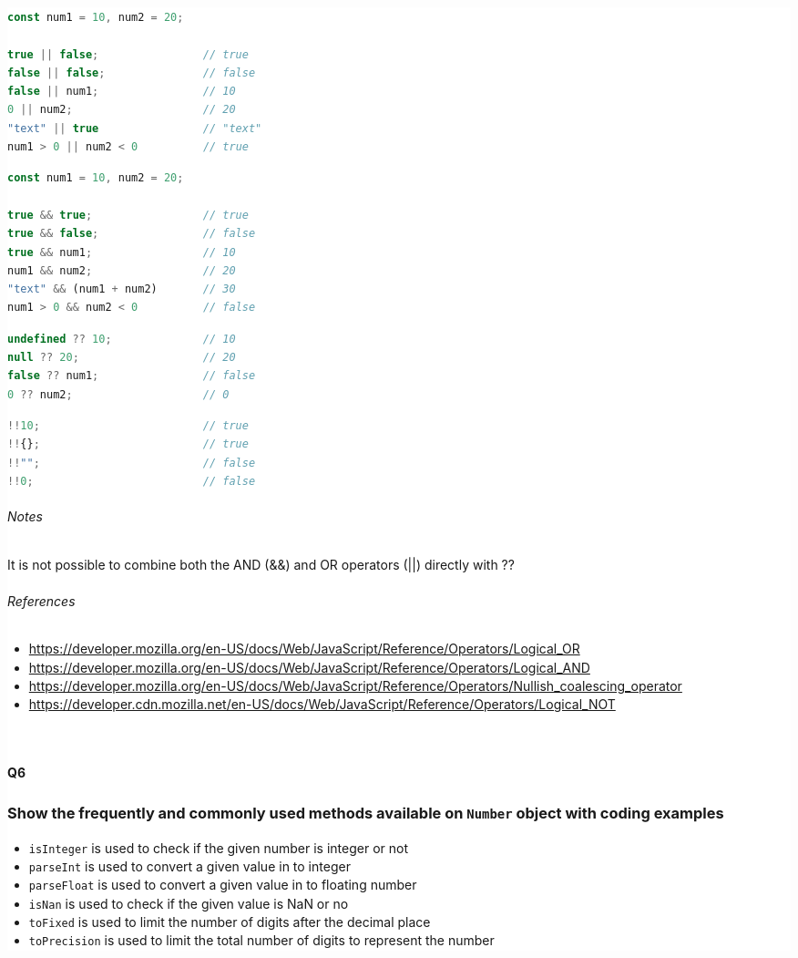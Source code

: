 ```js
const num1 = 10, num2 = 20;

true || false;                // true
false || false;               // false
false || num1;                // 10
0 || num2;                    // 20
"text" || true                // "text"
num1 > 0 || num2 < 0          // true
```

```js
const num1 = 10, num2 = 20;

true && true;                 // true
true && false;                // false
true && num1;                 // 10
num1 && num2;                 // 20
"text" && (num1 + num2)       // 30
num1 > 0 && num2 < 0          // false
```

```js
undefined ?? 10;              // 10
null ?? 20;                   // 20
false ?? num1;                // false
0 ?? num2;                    // 0
```

```js
!!10;                         // true
!!{};                         // true
!!"";                         // false
!!0;                          // false
```

###### Notes
It is not possible to combine both the AND (&&) and OR operators (||) directly with ??

###### References
- https://developer.mozilla.org/en-US/docs/Web/JavaScript/Reference/Operators/Logical_OR
- https://developer.mozilla.org/en-US/docs/Web/JavaScript/Reference/Operators/Logical_AND
- https://developer.mozilla.org/en-US/docs/Web/JavaScript/Reference/Operators/Nullish_coalescing_operator
- https://developer.cdn.mozilla.net/en-US/docs/Web/JavaScript/Reference/Operators/Logical_NOT

<br />

#### Q6
### Show the frequently and commonly used methods available on `Number` object with coding examples

- `isInteger` is used to check if the given number is integer or not
- `parseInt` is used to convert a given value in to integer
- `parseFloat` is used to convert a given value in to floating number
- `isNan` is used to check if the given value is NaN or no
- `toFixed` is used to limit the number of digits after the decimal place
- `toPrecision` is used to limit the total number of digits to represent the number
